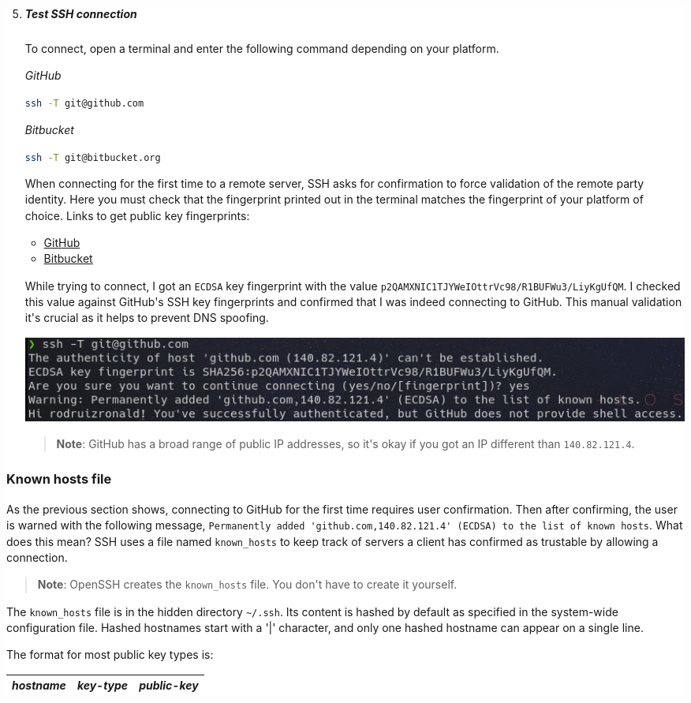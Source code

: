 5. ##### Test SSH connection

	To connect, open a terminal and enter the following command depending on your platform.

	*GitHub* 
	
	```bash
	ssh -T git@github.com
	```
	
	*Bitbucket*
	
	```bash
	ssh -T git@bitbucket.org 
	```
	
	When connecting for the first time to a remote server, SSH asks for confirmation to force validation of the remote party identity. Here you must check that the fingerprint printed out in the terminal matches the fingerprint of your platform of choice. Links to get public key fingerprints:
	- [GitHub](https://docs.github.com/en/authentication/keeping-your-account-and-data-secure/githubs-ssh-key-fingerprints)
	- [Bitbucket](https://support.atlassian.com/bitbucket-cloud/docs/configure-ssh-and-two-step-verification/)

	While trying to connect, I got an `ECDSA` key fingerprint with the value `p2QAMXNIC1TJYWeIOttrVc98/R1BUFWu3/LiyKgUfQM`. I checked this value against GitHub's SSH key fingerprints and confirmed that I was indeed connecting to GitHub. This manual validation it's crucial as it helps to prevent DNS spoofing.

	![alt](img/fingerprint.png)

	> **Note**: GitHub has a broad range of public IP addresses, so it's okay if you got an IP different than `140.82.121.4`.

### Known hosts file

As the previous section shows, connecting to GitHub for the first time requires user confirmation. Then after confirming, the user is warned with the following message, `Permanently added 'github.com,140.82.121.4' (ECDSA) to the list of known hosts`. What does this mean? SSH uses a file named `known_hosts` to keep track of servers a client has confirmed as trustable by allowing a connection.

> **Note**: OpenSSH creates the `known_hosts` file. You don't have to create it yourself.

The `known_hosts` file is in the hidden directory `~/.ssh`. Its content is hashed by default as specified in the system-wide configuration file. Hashed hostnames start with a '|' character, and only one hashed hostname can appear on a single line.

The format for most public key types is:

| *hostname* | *key-type* | *public-key* |
| ---------- | ---------- | ------------ |
